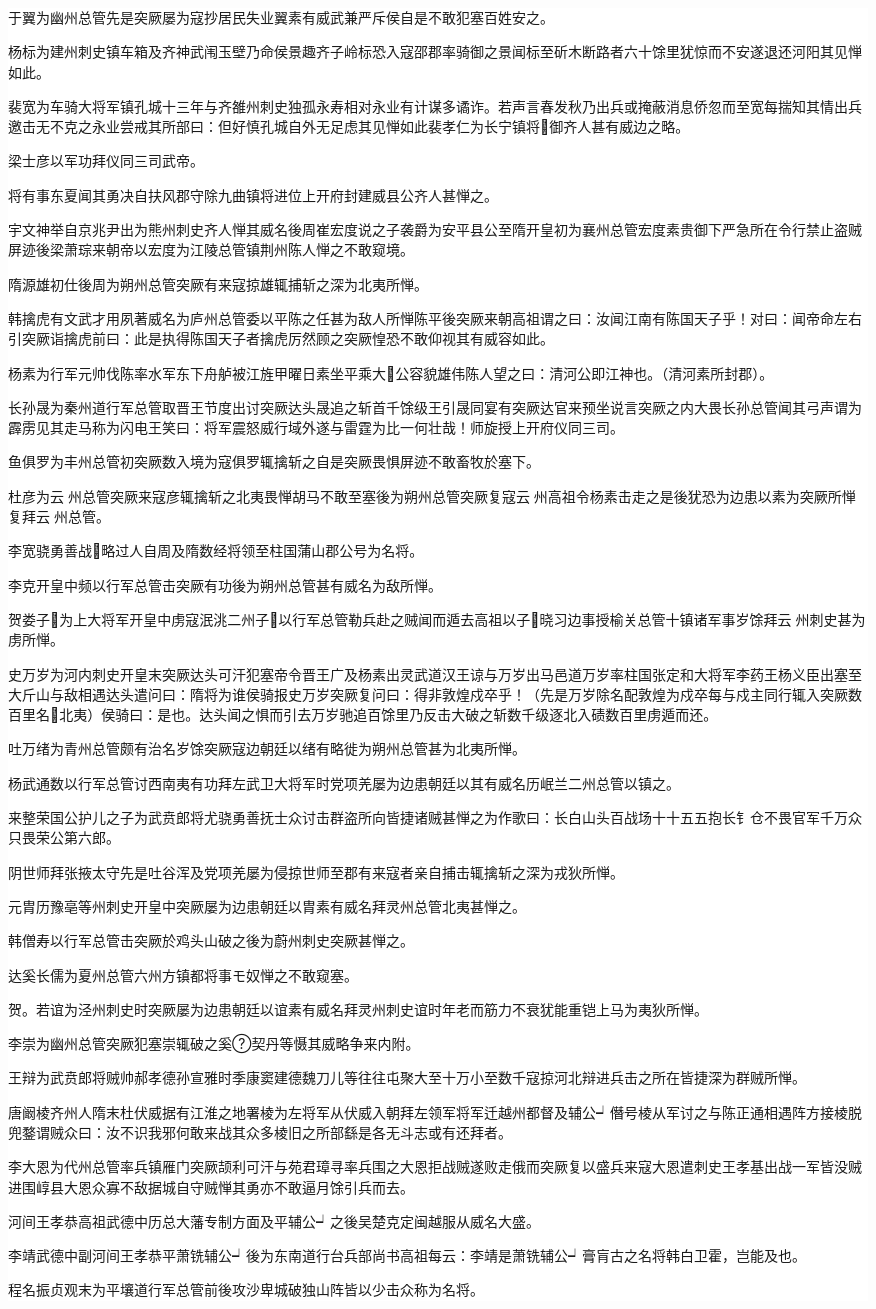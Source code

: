 于翼为幽州总管先是突厥屡为寇抄居民失业翼素有威武兼严斥侯自是不敢犯塞百姓安之。  

杨标为建州刺史镇车箱及齐神武闱玉壁乃命侯景趣齐子岭标恐入寇邵郡率骑御之景闻标至斫木断路者六十馀里犹惊而不安遂退还河阳其见惮如此。  

裴宽为车骑大将军镇孔城十三年与齐雒州刺史独孤永寿相对永业有计谋多谲诈。若声言春发秋乃出兵或掩蔽消息侨忽而至宽每揣知其情出兵邀击无不克之永业尝戒其所部曰：但好慎孔城自外无足虑其见惮如此裴孝仁为长宁镇将御齐人甚有威边之略。  

梁士彦以军功拜仪同三司武帝。  

将有事东夏闻其勇决自扶风郡守除九曲镇将进位上开府封建威县公齐人甚惮之。  

宇文神举自京兆尹出为熊州刺史齐人惮其威名後周崔宏度说之子袭爵为安平县公至隋开皇初为襄州总管宏度素贵御下严急所在令行禁止盗贼屏迹後梁萧琮来朝帝以宏度为江陵总管镇荆州陈人惮之不敢窥境。  

隋源雄初仕後周为朔州总管突厥有来寇掠雄辄捕斩之深为北夷所惮。  

韩擒虎有文武才用夙著威名为庐州总管委以平陈之任甚为敌人所惮陈平後突厥来朝高祖谓之曰：汝闻江南有陈国天子乎！对曰：闻帝命左右引突厥诣擒虎前曰：此是执得陈国天子者擒虎厉然顾之突厥惶恐不敢仰视其有威容如此。  

杨素为行军元帅伐陈率水军东下舟舻被江旌甲曜日素坐平乘大公容貌雄伟陈人望之曰：清河公即江神也。（清河素所封郡）。  

长孙晟为秦州道行军总管取晋王节度出讨突厥达头晟追之斩首千馀级王引晟同宴有突厥达官来预坐说言突厥之内大畏长孙总管闻其弓声谓为霹雳见其走马称为闪电王笑曰：将军震怒威行域外遂与雷霆为比一何壮哉！师旋授上开府仪同三司。  

鱼俱罗为丰州总管初突厥数入境为寇俱罗辄擒斩之自是突厥畏惧屏迹不敢畜牧於塞下。  

杜彦为云   州总管突厥来寇彦辄擒斩之北夷畏惮胡马不敢至塞後为朔州总管突厥复寇云   州高祖令杨素击走之是後犹恐为边患以素为突厥所惮复拜云   州总管。  

李宽骁勇善战略过人自周及隋数经将领至柱国蒲山郡公号为名将。  

李克开皇中频以行军总管击突厥有功後为朔州总管甚有威名为敌所惮。  

贺娄子为上大将军开皇中虏寇泯洮二州子以行军总管勒兵赴之贼闻而遁去高祖以子晓习边事授榆关总管十镇诸军事岁馀拜云   州刺史甚为虏所惮。  

史万岁为河内刺史开皇末突厥达头可汗犯塞帝令晋王广及杨素出灵武道汉王谅与万岁出马邑道万岁率柱国张定和大将军李药王杨义臣出塞至大斤山与敌相遇达头遣问曰：隋将为谁侯骑报史万岁突厥复问曰：得非敦煌戍卒乎！（先是万岁除名配敦煌为戍卒每与戍主同行辄入突厥数百里名北夷）侯骑曰：是也。达头闻之惧而引去万岁驰追百馀里乃反击大破之斩数千级逐北入碛数百里虏遁而还。  

吐万绪为青州总管颇有治名岁馀突厥寇边朝廷以绪有略徙为朔州总管甚为北夷所惮。  

杨武通数以行军总管讨西南夷有功拜左武卫大将军时党项羌屡为边患朝廷以其有威名历岷兰二州总管以镇之。  

来整荣国公护儿之子为武贲郎将尤骁勇善抚士众讨击群盗所向皆捷诸贼甚惮之为作歌曰：长白山头百战场十十五五抱长钅仓不畏官军千万众只畏荣公第六郎。  

阴世师拜张掖太守先是吐谷浑及党项羌屡为侵掠世师至郡有来寇者亲自捕击辄擒斩之深为戎狄所惮。  

元胄历豫亳等州刺史开皇中突厥屡为边患朝廷以胄素有威名拜灵州总管北夷甚惮之。  

韩僧寿以行军总管击突厥於鸡头山破之後为蔚州刺史突厥甚惮之。  

达奚长儒为夏州总管六州方镇都将事モ奴惮之不敢窥塞。  

贺。若谊为泾州刺史时突厥屡为边患朝廷以谊素有威名拜灵州刺史谊时年老而筋力不衰犹能重铠上马为夷狄所惮。  

李崇为幽州总管突厥犯塞崇辄破之奚契丹等慑其威略争来内附。  

王辩为武贲郎将贼帅郝孝德孙宣雅时季康窦建德魏刀儿等往往屯聚大至十万小至数千寇掠河北辩进兵击之所在皆捷深为群贼所惮。  

唐阚棱齐州人隋末杜伏威据有江淮之地署棱为左将军从伏威入朝拜左领军将军迁越州都督及辅公┙僭号棱从军讨之与陈正通相遇阵方接棱脱兜鍪谓贼众曰：汝不识我邪何敢来战其众多棱旧之所部繇是各无斗志或有还拜者。  

李大恩为代州总管率兵镇雁门突厥颉利可汗与苑君璋寻率兵围之大恩拒战贼遂败走俄而突厥复以盛兵来寇大恩遣刺史王孝基出战一军皆没贼进围崞县大恩众寡不敌据城自守贼惮其勇亦不敢逼月馀引兵而去。  

河间王孝恭高祖武德中历总大藩专制方面及平辅公┙之後吴楚克定闽越服从威名大盛。  

李靖武德中副河间王孝恭平萧铣辅公┙後为东南道行台兵部尚书高祖每云：李靖是萧铣辅公┙膏肓古之名将韩白卫霍，岂能及也。  

程名振贞观末为平壤道行军总管前後攻沙卑城破独山阵皆以少击众称为名将。  
